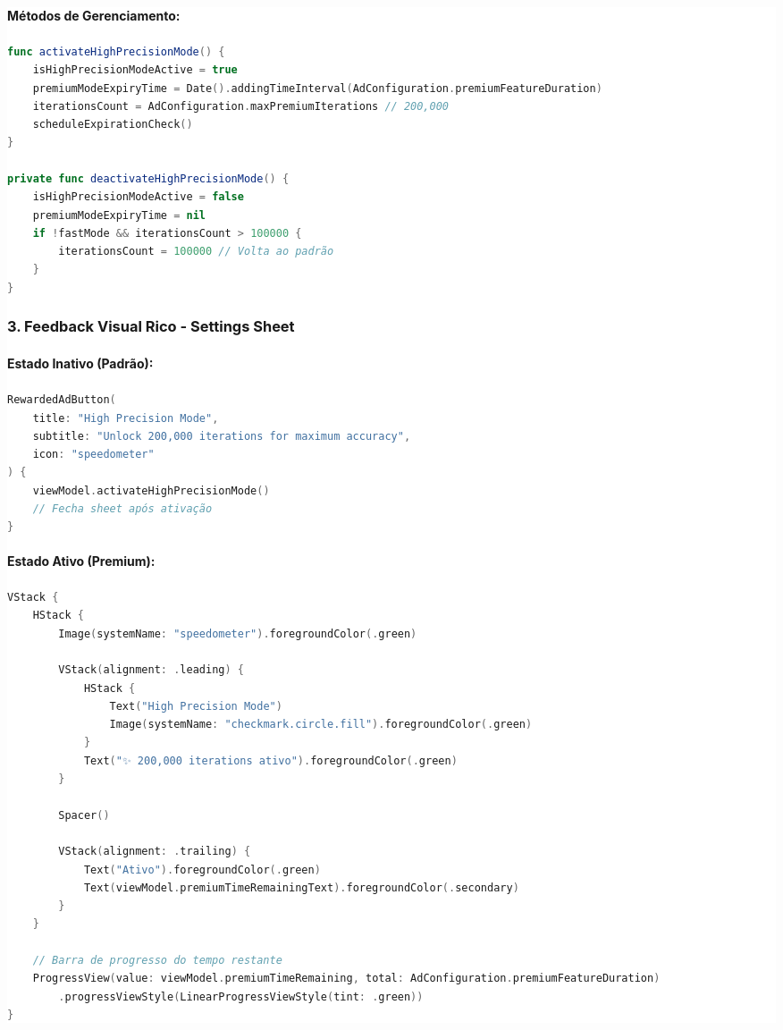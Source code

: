 #### **Métodos de Gerenciamento:**
```swift
func activateHighPrecisionMode() {
    isHighPrecisionModeActive = true
    premiumModeExpiryTime = Date().addingTimeInterval(AdConfiguration.premiumFeatureDuration)
    iterationsCount = AdConfiguration.maxPremiumIterations // 200,000
    scheduleExpirationCheck()
}

private func deactivateHighPrecisionMode() {
    isHighPrecisionModeActive = false
    premiumModeExpiryTime = nil
    if !fastMode && iterationsCount > 100000 {
        iterationsCount = 100000 // Volta ao padrão
    }
}
```

### **3. Feedback Visual Rico - Settings Sheet**

#### **Estado Inativo (Padrão):**
```swift
RewardedAdButton(
    title: "High Precision Mode",
    subtitle: "Unlock 200,000 iterations for maximum accuracy",
    icon: "speedometer"
) {
    viewModel.activateHighPrecisionMode()
    // Fecha sheet após ativação
}
```

#### **Estado Ativo (Premium):**
```swift
VStack {
    HStack {
        Image(systemName: "speedometer").foregroundColor(.green)
        
        VStack(alignment: .leading) {
            HStack {
                Text("High Precision Mode")
                Image(systemName: "checkmark.circle.fill").foregroundColor(.green)
            }
            Text("✨ 200,000 iterations ativo").foregroundColor(.green)
        }
        
        Spacer()
        
        VStack(alignment: .trailing) {
            Text("Ativo").foregroundColor(.green)
            Text(viewModel.premiumTimeRemainingText).foregroundColor(.secondary)
        }
    }
    
    // Barra de progresso do tempo restante
    ProgressView(value: viewModel.premiumTimeRemaining, total: AdConfiguration.premiumFeatureDuration)
        .progressViewStyle(LinearProgressViewStyle(tint: .green))
}
```

